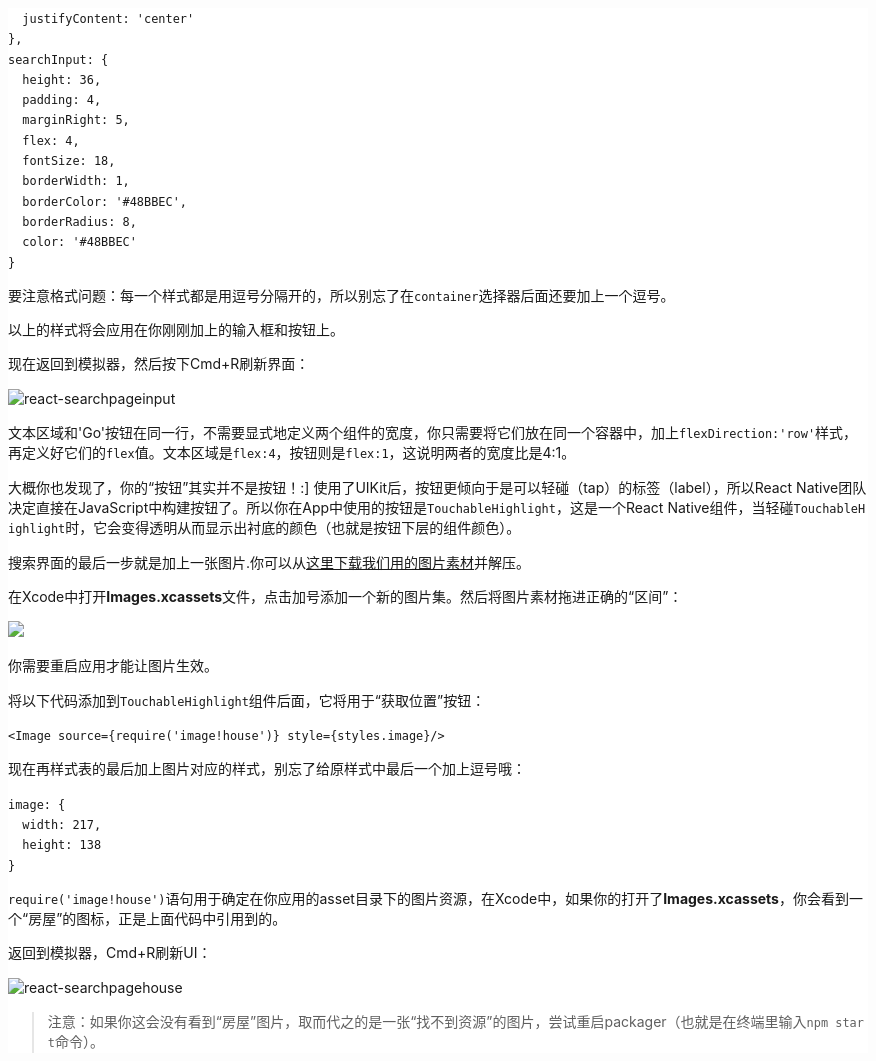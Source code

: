       justifyContent: 'center'
    },
    searchInput: {
      height: 36,
      padding: 4,
      marginRight: 5,
      flex: 4,
      fontSize: 18,
      borderWidth: 1,
      borderColor: '#48BBEC',
      borderRadius: 8,
      color: '#48BBEC'
    }

要注意格式问题：每一个样式都是用逗号分隔开的，所以别忘了在```container```选择器后面还要加上一个逗号。

以上的样式将会应用在你刚刚加上的输入框和按钮上。

现在返回到模拟器，然后按下Cmd+R刷新界面：

![react-searchpageinput](http://cdn2.raywenderlich.com/wp-content/uploads/2015/03/react-searchpageinput-281x500.png)

文本区域和'Go'按钮在同一行，不需要显式地定义两个组件的宽度，你只需要将它们放在同一个容器中，加上```flexDirection:'row'```样式，再定义好它们的```flex```值。文本区域是```flex:4```，按钮则是```flex:1```，这说明两者的宽度比是4:1。

大概你也发现了，你的“按钮”其实并不是按钮！:] 使用了UIKit后，按钮更倾向于是可以轻碰（tap）的标签（label），所以React Native团队决定直接在JavaScript中构建按钮了。所以你在App中使用的按钮是```TouchableHighlight```，这是一个React Native组件，当轻碰```TouchableHighlight```时，它会变得透明从而显示出衬底的颜色（也就是按钮下层的组件颜色）。

搜索界面的最后一步就是加上一张图片.你可以从[这里下载我们用的图片素材](http://cdn2.raywenderlich.com/wp-content/uploads/2015/03/ReactNative-HouseImage.zip)并解压。

在Xcode中打开**Images.xcassets**文件，点击加号添加一个新的图片集。然后将图片素材拖进正确的“区间”：

![](http://cdn4.raywenderlich.com/wp-content/uploads/2015/03/AddingHouseImage.png)

你需要重启应用才能让图片生效。

将以下代码添加到```TouchableHighlight```组件后面，它将用于“获取位置”按钮：

	<Image source={require('image!house')} style={styles.image}/>

现在再样式表的最后加上图片对应的样式，别忘了给原样式中最后一个加上逗号哦：

    image: {
      width: 217,
      height: 138
    }

`require('image!house')`语句用于确定在你应用的asset目录下的图片资源，在Xcode中，如果你的打开了**Images.xcassets**，你会看到一个“房屋”的图标，正是上面代码中引用到的。

返回到模拟器，Cmd+R刷新UI：

![react-searchpagehouse](http://cdn1.raywenderlich.com/wp-content/uploads/2015/03/react-searchpagehouse-281x500.png)

> 注意：如果你这会没有看到“房屋”图片，取而代之的是一张“找不到资源”的图片，尝试重启packager（也就是在终端里输入```npm start```命令）。
